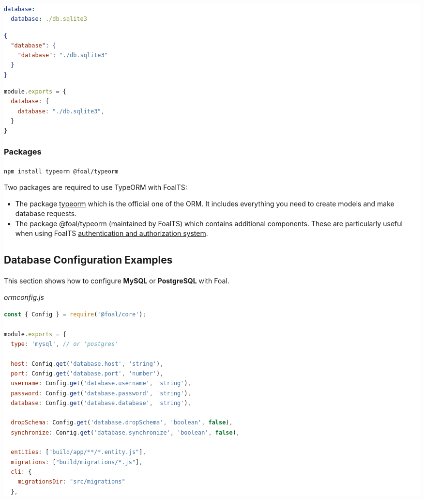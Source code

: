 ```yaml
database:
  database: ./db.sqlite3
```

</TabItem>
<TabItem value="json">

```json
{
  "database": {
    "database": "./db.sqlite3"
  }
}
```

</TabItem>
<TabItem value="js">

```javascript
module.exports = {
  database: {
    database: "./db.sqlite3",
  }
}
```

</TabItem>
</Tabs>


### Packages

```
npm install typeorm @foal/typeorm
```

Two packages are required to use TypeORM with FoalTS:
- The package [typeorm](https://www.npmjs.com/package/typeorm) which is the official one of the ORM. It includes everything you need to create models and make database requests.
- The package [@foal/typeorm](https://www.npmjs.com/package/@foal/typeorm) (maintained by FoalTS) which contains additional components. These are particularly useful when using FoalTS [authentication and authorization system](../authentication-and-access-control/quick-start.md).

## Database Configuration Examples

This section shows how to configure **MySQL** or **PostgreSQL** with Foal.

*ormconfig.js*
```js
const { Config } = require('@foal/core');

module.exports = {
  type: 'mysql', // or 'postgres'

  host: Config.get('database.host', 'string'),
  port: Config.get('database.port', 'number'),
  username: Config.get('database.username', 'string'),
  password: Config.get('database.password', 'string'),
  database: Config.get('database.database', 'string'),

  dropSchema: Config.get('database.dropSchema', 'boolean', false),
  synchronize: Config.get('database.synchronize', 'boolean', false),
  
  entities: ["build/app/**/*.entity.js"],
  migrations: ["build/migrations/*.js"],
  cli: {
    migrationsDir: "src/migrations"
  },
```